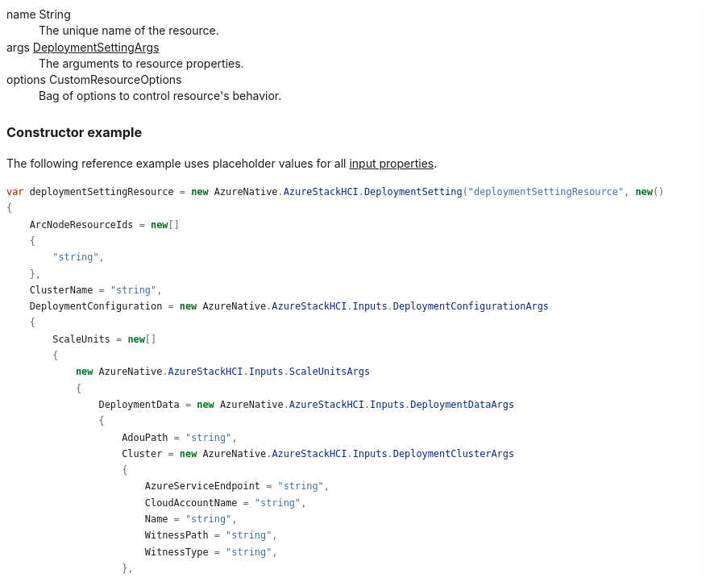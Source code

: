 </pulumi-choosable>
</div>

<div>
<pulumi-choosable type="language" values="java">

<dl class="resources-properties"><dt
        class="property-required" title="Required">
        <span>name</span>
        <span class="property-indicator"></span>
        <span class="property-type">String</span>
    </dt>
    <dd>The unique name of the resource.</dd><dt
        class="property-required" title="Required">
        <span>args</span>
        <span class="property-indicator"></span>
        <span class="property-type"><a href="#inputs">DeploymentSettingArgs</a></span>
    </dt>
    <dd>The arguments to resource properties.</dd><dt
        class="property-optional" title="Optional">
        <span>options</span>
        <span class="property-indicator"></span>
        <span class="property-type">CustomResourceOptions</span>
    </dt>
    <dd>Bag of options to control resource&#39;s behavior.</dd></dl>

</pulumi-choosable>
</div>



### Constructor example

The following reference example uses placeholder values for all [input properties](#inputs).
<div>
<pulumi-chooser type="language" options="csharp,go,typescript,python,yaml,java"></pulumi-chooser>
</div>


<div>
<pulumi-choosable type="language" values="csharp">

```csharp
var deploymentSettingResource = new AzureNative.AzureStackHCI.DeploymentSetting("deploymentSettingResource", new()
{
    ArcNodeResourceIds = new[]
    {
        "string",
    },
    ClusterName = "string",
    DeploymentConfiguration = new AzureNative.AzureStackHCI.Inputs.DeploymentConfigurationArgs
    {
        ScaleUnits = new[]
        {
            new AzureNative.AzureStackHCI.Inputs.ScaleUnitsArgs
            {
                DeploymentData = new AzureNative.AzureStackHCI.Inputs.DeploymentDataArgs
                {
                    AdouPath = "string",
                    Cluster = new AzureNative.AzureStackHCI.Inputs.DeploymentClusterArgs
                    {
                        AzureServiceEndpoint = "string",
                        CloudAccountName = "string",
                        Name = "string",
                        WitnessPath = "string",
                        WitnessType = "string",
                    },
```